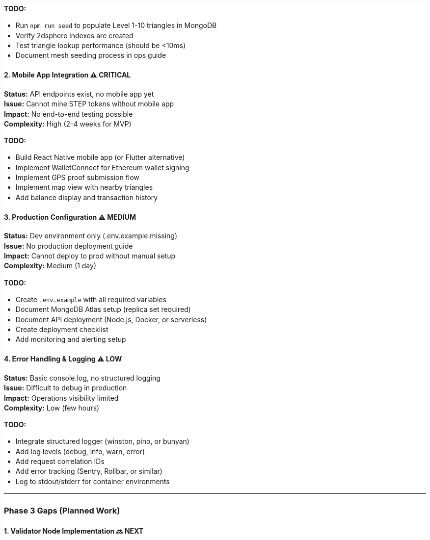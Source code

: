 **TODO:**
- Run `npm run seed` to populate Level 1-10 triangles in MongoDB
- Verify 2dsphere indexes are created
- Test triangle lookup performance (should be <10ms)
- Document mesh seeding process in ops guide

#### 2. Mobile App Integration ⚠️ CRITICAL

**Status:** API endpoints exist, no mobile app yet  
**Issue:** Cannot mine STEP tokens without mobile app  
**Impact:** No end-to-end testing possible  
**Complexity:** High (2-4 weeks for MVP)

**TODO:**
- Build React Native mobile app (or Flutter alternative)
- Implement WalletConnect for Ethereum wallet signing
- Implement GPS proof submission flow
- Implement map view with nearby triangles
- Add balance display and transaction history

#### 3. Production Configuration ⚠️ MEDIUM

**Status:** Dev environment only (.env.example missing)  
**Issue:** No production deployment guide  
**Impact:** Cannot deploy to prod without manual setup  
**Complexity:** Medium (1 day)

**TODO:**
- Create `.env.example` with all required variables
- Document MongoDB Atlas setup (replica set required)
- Document API deployment (Node.js, Docker, or serverless)
- Create deployment checklist
- Add monitoring and alerting setup

#### 4. Error Handling & Logging ⚠️ LOW

**Status:** Basic console.log, no structured logging  
**Issue:** Difficult to debug in production  
**Impact:** Operations visibility limited  
**Complexity:** Low (few hours)

**TODO:**
- Integrate structured logger (winston, pino, or bunyan)
- Add log levels (debug, info, warn, error)
- Add request correlation IDs
- Add error tracking (Sentry, Rollbar, or similar)
- Log to stdout/stderr for container environments

---

### Phase 3 Gaps (Planned Work)

#### 1. Validator Node Implementation 🔜 NEXT

